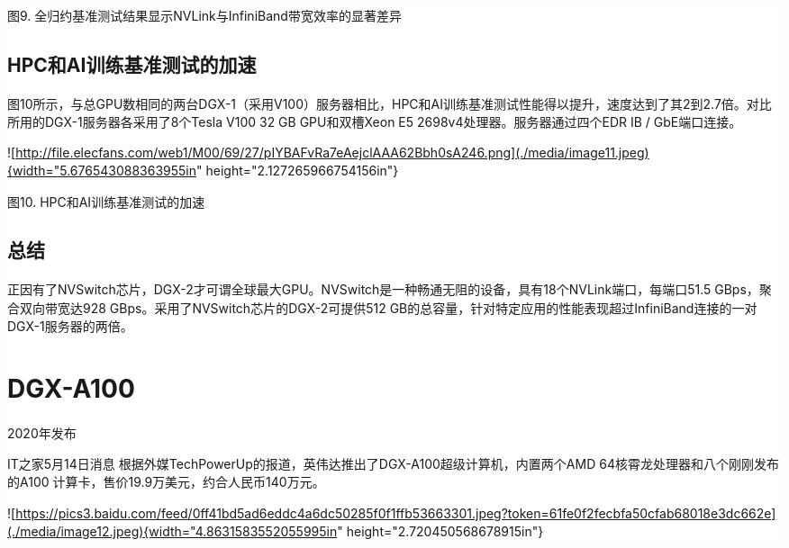 图9. 全归约基准测试结果显示NVLink与InfiniBand带宽效率的显著差异

## HPC和AI训练基准测试的加速

图10所示，与总GPU数相同的两台DGX-1（采用V100）服务器相比，HPC和AI训练基准测试性能得以提升，速度达到了其2到2.7倍。对比所用的DGX-1服务器各采用了8个Tesla
V100 32 GB GPU和双槽Xeon E5 2698v4处理器。服务器通过四个EDR IB /
GbE端口连接。

![http://file.elecfans.com/web1/M00/69/27/pIYBAFvRa7eAejclAAA62Bbh0sA246.png](./media/image11.jpeg){width="5.676543088363955in"
height="2.127265966754156in"}

图10. HPC和AI训练基准测试的加速

## 总结

正因有了NVSwitch芯片，DGX-2才可谓全球最大GPU。NVSwitch是一种畅通无阻的设备，具有18个NVLink端口，每端口51.5
GBps，聚合双向带宽达928 GBps。采用了NVSwitch芯片的DGX-2可提供512
GB的总容量，针对特定应用的性能表现超过InfiniBand连接的一对DGX-1服务器的两倍。

# DGX-A100

2020年发布

IT之家5月14日消息
根据外媒TechPowerUp的报道，英伟达推出了DGX-A100超级计算机，内置两个AMD
64核霄龙处理器和八个刚刚发布的A100
计算卡，售价19.9万美元，约合人民币140万元。

![https://pics3.baidu.com/feed/0ff41bd5ad6eddc4a6dc50285f0f1ffb53663301.jpeg?token=61fe0f2fecbfa50cfab68018e3dc662e](./media/image12.jpeg){width="4.8631583552055995in"
height="2.720450568678915in"}
